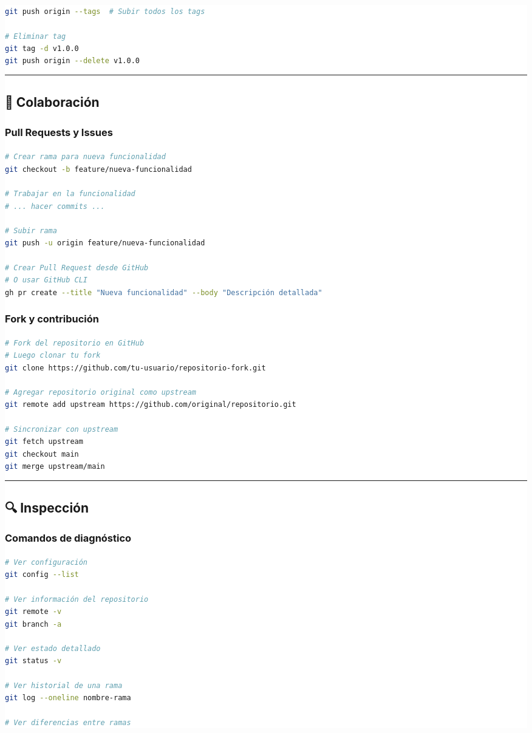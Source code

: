 ```bash
git push origin --tags  # Subir todos los tags

# Eliminar tag
git tag -d v1.0.0
git push origin --delete v1.0.0
```

---

## 👥 Colaboración

### Pull Requests y Issues
```bash
# Crear rama para nueva funcionalidad
git checkout -b feature/nueva-funcionalidad

# Trabajar en la funcionalidad
# ... hacer commits ...

# Subir rama
git push -u origin feature/nueva-funcionalidad

# Crear Pull Request desde GitHub
# O usar GitHub CLI
gh pr create --title "Nueva funcionalidad" --body "Descripción detallada"
```

### Fork y contribución
```bash
# Fork del repositorio en GitHub
# Luego clonar tu fork
git clone https://github.com/tu-usuario/repositorio-fork.git

# Agregar repositorio original como upstream
git remote add upstream https://github.com/original/repositorio.git

# Sincronizar con upstream
git fetch upstream
git checkout main
git merge upstream/main
```

---

## 🔍 Inspección

### Comandos de diagnóstico
```bash
# Ver configuración
git config --list

# Ver información del repositorio
git remote -v
git branch -a

# Ver estado detallado
git status -v

# Ver historial de una rama
git log --oneline nombre-rama

# Ver diferencias entre ramas
```